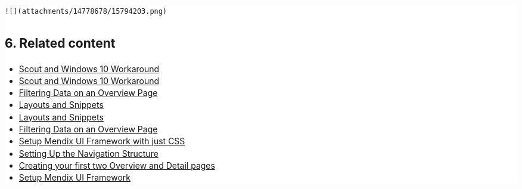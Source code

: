     ![](attachments/14778678/15794203.png)

## 6\. Related content

*   [Scout and Windows 10 Workaround](/howto50/Scout+and+Windows+10+Workaround)
*   [Scout and Windows 10 Workaround](/howto6/Scout+and+Windows+10+Workaround)
*   [Filtering Data on an Overview Page](/howto50/Filtering+Data+on+an+Overview+Page)
*   [Layouts and Snippets](/howto50/Layouts+and+Snippets)
*   [Layouts and Snippets](/howto6/Layouts+and+Snippets)
*   [Filtering Data on an Overview Page](/howto6/Filtering+Data+on+an+Overview+Page)
*   [Setup Mendix UI Framework with just CSS](/howto50/Setup+Mendix+UI+Framework+with+just+CSS)
*   [Setting Up the Navigation Structure](/howto50/Setting+Up+the+Navigation+Structure)
*   [Creating your first two Overview and Detail pages](/howto50/Creating+your+first+two+Overview+and+Detail+pages)
*   [Setup Mendix UI Framework](/howto50/Setup+Mendix+UI+Framework)

